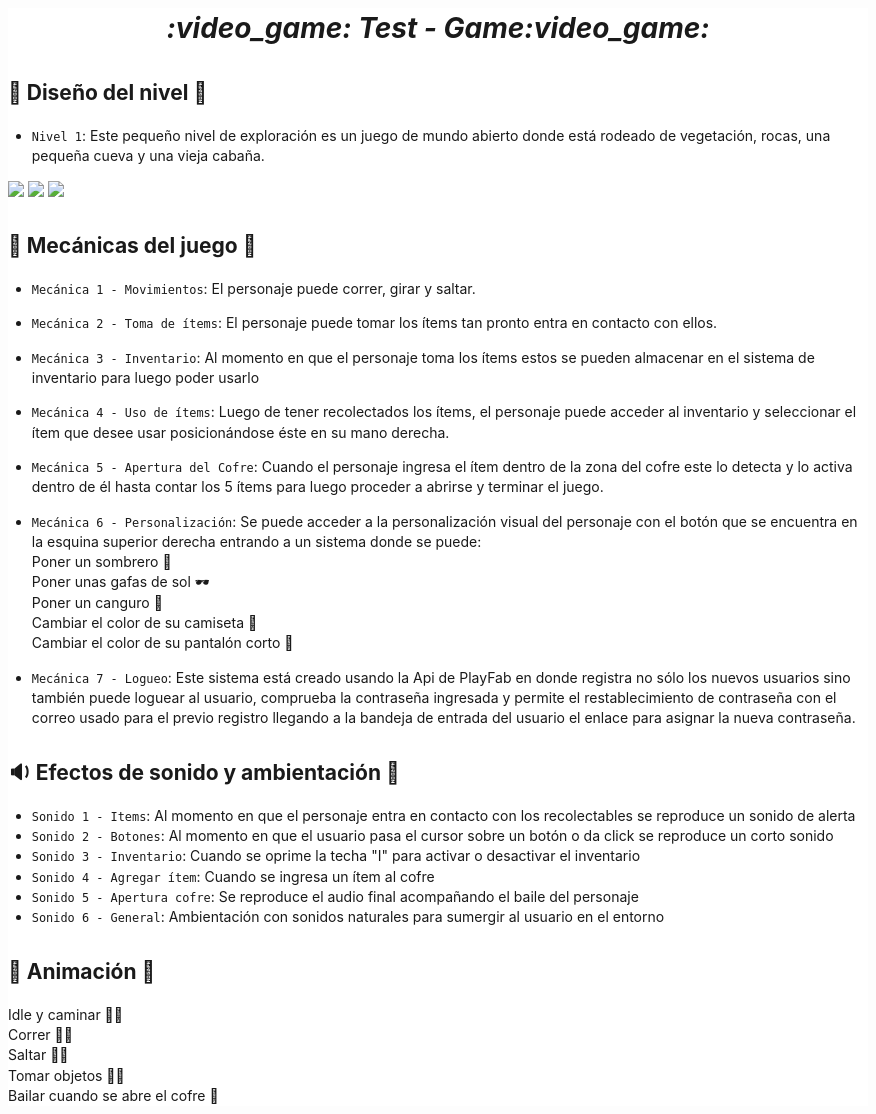 <h1 align="center"><em> :video_game: Test - Game:video_game:</em></h1>


## :pencil: Diseño del nivel :pencil:
- `Nivel 1`: Este pequeño nivel de exploración es un juego de mundo abierto donde está rodeado de vegetación, rocas, una pequeña cueva y una vieja cabaña.

<img src="https://user-images.githubusercontent.com/121190130/227738705-3a388214-e671-4954-bc1d-0a6160e34054.png" width=230>  <img src="https://user-images.githubusercontent.com/121190130/227738729-266b073b-3ab1-4e9a-a436-f75172110278.png" width=230>  <img src="https://user-images.githubusercontent.com/121190130/227738737-d13d6ff2-edfa-41bc-9856-af83a32fc31a.png" width=230>


## :hammer: Mecánicas del juego :hammer:

- `Mecánica 1 - Movimientos`: El personaje puede correr, girar y saltar.
- `Mecánica 2 - Toma de ítems`: El personaje puede tomar los ítems tan pronto entra en contacto con ellos.
- `Mecánica 3 - Inventario`: Al momento en que el personaje toma los ítems estos se pueden almacenar en el sistema de inventario para luego poder usarlo
- `Mecánica 4 - Uso de ítems`: Luego de tener recolectados los ítems, el personaje puede acceder al inventario y seleccionar el ítem que desee usar posicionándose éste en su mano derecha.
- `Mecánica 5 - Apertura del Cofre`: Cuando el personaje ingresa el ítem dentro de la zona del cofre este lo detecta y lo activa dentro de él hasta contar los 5 ítems para luego proceder a abrirse y terminar el juego.
- `Mecánica 6 - Personalización`: Se puede acceder a la personalización visual del personaje con el botón que se encuentra en la esquina superior derecha entrando a un sistema donde se puede: <br>
  Poner un sombrero 👒<br>
  Poner unas gafas de sol 🕶<br>
  Poner un canguro 🎒<br>
  Cambiar el color de su camiseta 🎨<br>
  Cambiar el color de su pantalón corto 🎨

- `Mecánica 7 - Logueo`: Este sistema está creado usando la Api de PlayFab en donde registra no sólo los nuevos usuarios sino también puede loguear al usuario, comprueba la contraseña ingresada y permite el restablecimiento de contraseña con el correo usado para el previo registro llegando a la bandeja de entrada del usuario el enlace para asignar la nueva contraseña. 


## :sound: Efectos de sonido y ambientación :musical_score:
- `Sonido 1 - Items`: Al momento en que el personaje entra en contacto con los recolectables se reproduce un sonido de alerta
- `Sonido 2 - Botones`: Al momento en que el usuario pasa el cursor sobre un botón o da click se reproduce un corto sonido
- `Sonido 3 - Inventario`: Cuando se oprime la techa "I" para activar o desactivar el inventario
- `Sonido 4 - Agregar ítem`: Cuando se ingresa un ítem al cofre
- `Sonido 5 - Apertura cofre`: Se reproduce el audio final acompañando el baile del personaje
- `Sonido 6 - General`: Ambientación con sonidos naturales para sumergir al usuario en el entorno 

## 🔮 Animación 🔮
Idle y caminar 🚶‍♂️<br>
Correr 🏃‍♂️<br>
Saltar 🤸‍♂️<br>
Tomar objetos 👨‍🌾<br>
Bailar cuando se abre el cofre 💃
